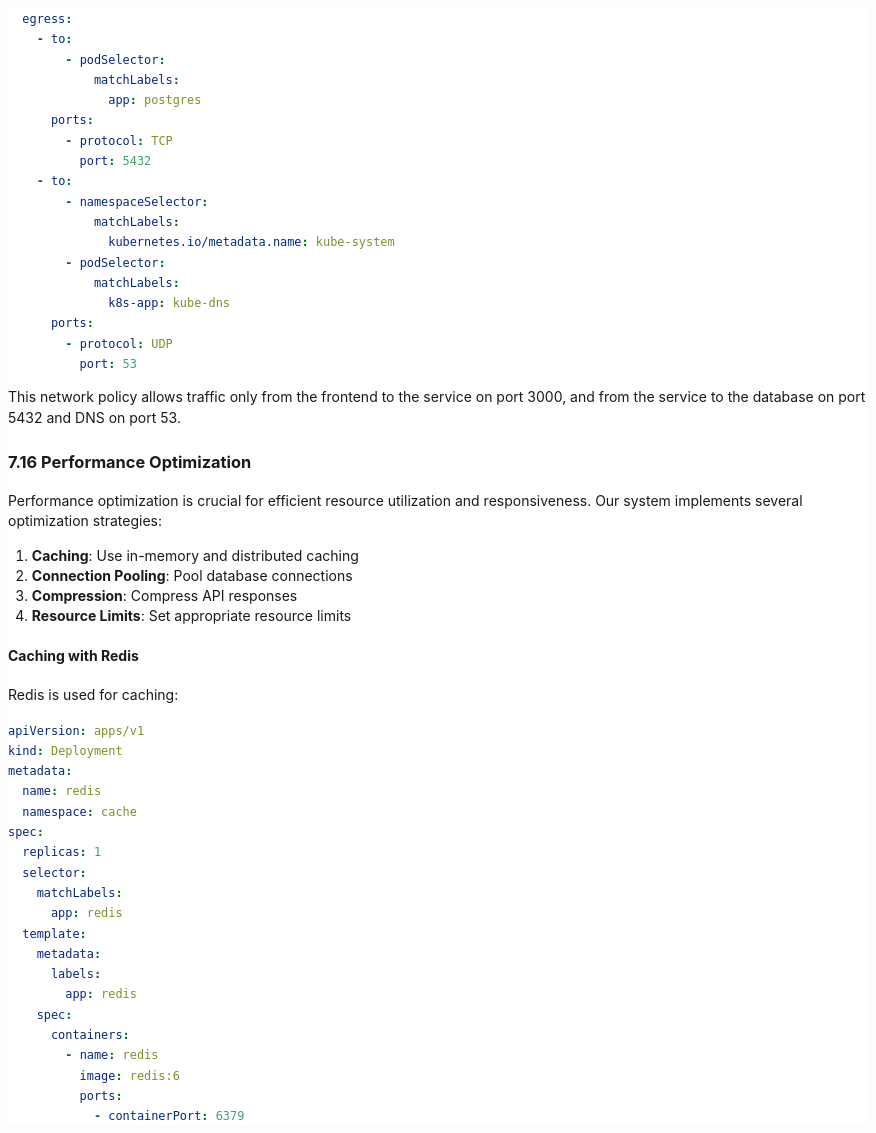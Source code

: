 ```yaml
  egress:
    - to:
        - podSelector:
            matchLabels:
              app: postgres
      ports:
        - protocol: TCP
          port: 5432
    - to:
        - namespaceSelector:
            matchLabels:
              kubernetes.io/metadata.name: kube-system
        - podSelector:
            matchLabels:
              k8s-app: kube-dns
      ports:
        - protocol: UDP
          port: 53
```

This network policy allows traffic only from the frontend to the service on port 3000, and from the service to the database on port 5432 and DNS on port 53.

### 7.16 Performance Optimization

Performance optimization is crucial for efficient resource utilization and responsiveness. Our system implements several optimization strategies:

1. **Caching**: Use in-memory and distributed caching
2. **Connection Pooling**: Pool database connections
3. **Compression**: Compress API responses
4. **Resource Limits**: Set appropriate resource limits

#### Caching with Redis

Redis is used for caching:

```yaml
apiVersion: apps/v1
kind: Deployment
metadata:
  name: redis
  namespace: cache
spec:
  replicas: 1
  selector:
    matchLabels:
      app: redis
  template:
    metadata:
      labels:
        app: redis
    spec:
      containers:
        - name: redis
          image: redis:6
          ports:
            - containerPort: 6379
```
